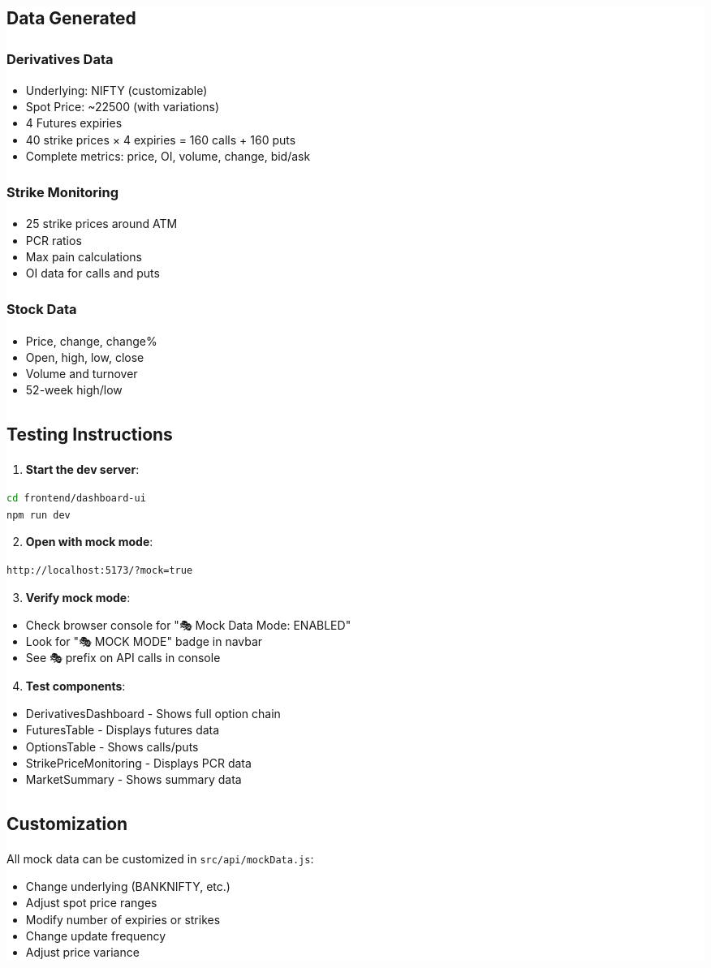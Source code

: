 ## Data Generated

### Derivatives Data
- Underlying: NIFTY (customizable)
- Spot Price: ~22500 (with variations)
- 4 Futures expiries
- 40 strike prices × 4 expiries = 160 calls + 160 puts
- Complete metrics: price, OI, volume, change, bid/ask

### Strike Monitoring
- 25 strike prices around ATM
- PCR ratios
- Max pain calculations
- OI data for calls and puts

### Stock Data
- Price, change, change%
- Open, high, low, close
- Volume and turnover
- 52-week high/low

## Testing Instructions

1. **Start the dev server**:
```bash
cd frontend/dashboard-ui
npm run dev
```

2. **Open with mock mode**:
```
http://localhost:5173/?mock=true
```

3. **Verify mock mode**:
- Check browser console for "🎭 Mock Data Mode: ENABLED"
- Look for "🎭 MOCK MODE" badge in navbar
- See 🎭 prefix on API calls in console

4. **Test components**:
- DerivativesDashboard - Shows full option chain
- FuturesTable - Displays futures data
- OptionsTable - Shows calls/puts
- StrikePriceMonitoring - Displays PCR data
- MarketSummary - Shows summary data

## Customization

All mock data can be customized in `src/api/mockData.js`:
- Change underlying (BANKNIFTY, etc.)
- Adjust spot price ranges
- Modify number of expiries or strikes
- Change update frequency
- Adjust price variance
